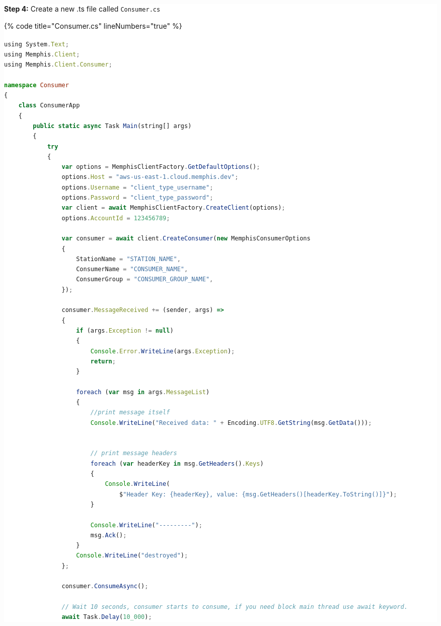 
**Step 4:** Create a new .ts file called `Consumer.cs`

{% code title="Consumer.cs" lineNumbers="true" %}
```typescript
using System.Text;
using Memphis.Client;
using Memphis.Client.Consumer;

namespace Consumer
{
    class ConsumerApp
    {
        public static async Task Main(string[] args)
        {
            try
            {
                var options = MemphisClientFactory.GetDefaultOptions();
                options.Host = "aws-us-east-1.cloud.memphis.dev";
                options.Username = "client_type_username";
                options.Password = "client_type_password";
                var client = await MemphisClientFactory.CreateClient(options);
                options.AccountId = 123456789;

                var consumer = await client.CreateConsumer(new MemphisConsumerOptions
                {
                    StationName = "STATION_NAME",
                    ConsumerName = "CONSUMER_NAME",
                    ConsumerGroup = "CONSUMER_GROUP_NAME",
                });

                consumer.MessageReceived += (sender, args) =>
                {
                    if (args.Exception != null)
                    {
                        Console.Error.WriteLine(args.Exception);
                        return;
                    }

                    foreach (var msg in args.MessageList)
                    {
                        //print message itself
                        Console.WriteLine("Received data: " + Encoding.UTF8.GetString(msg.GetData()));


                        // print message headers
                        foreach (var headerKey in msg.GetHeaders().Keys)
                        {
                            Console.WriteLine(
                                $"Header Key: {headerKey}, value: {msg.GetHeaders()[headerKey.ToString()]}");
                        }

                        Console.WriteLine("---------");
                        msg.Ack();
                    }
                    Console.WriteLine("destroyed");
                };

                consumer.ConsumeAsync();

                // Wait 10 seconds, consumer starts to consume, if you need block main thread use await keyword.
                await Task.Delay(10_000);
```